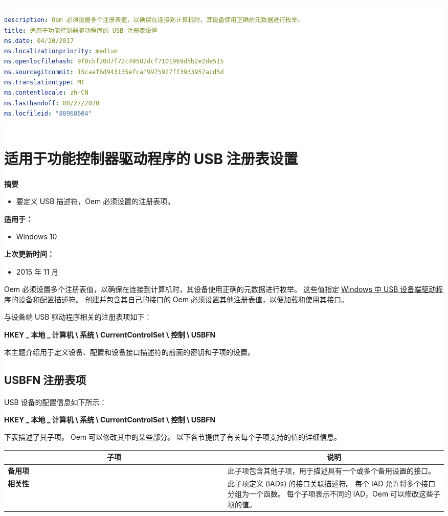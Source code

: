 ```yaml
---
description: Oem 必须设置多个注册表值，以确保在连接到计算机时，其设备使用正确的元数据进行枚举。
title: 适用于功能控制器驱动程序的 USB 注册表设置
ms.date: 04/20/2017
ms.localizationpriority: medium
ms.openlocfilehash: 9f0cbf20d7f72c49582dcf7101969d5b2e2de515
ms.sourcegitcommit: 15caaf6d943135efcaf9975927ff3933957acd5d
ms.translationtype: MT
ms.contentlocale: zh-CN
ms.lasthandoff: 08/27/2020
ms.locfileid: "88968604"
---
```

# <a name="usb-registry-settings-for-a-function-controller-driver"></a>适用于功能控制器驱动程序的 USB 注册表设置


**摘要**

-   要定义 USB 描述符，Oem 必须设置的注册表项。

**适用于：**

-   Windows 10

**上次更新时间：**

-   2015 年 11 月

Oem 必须设置多个注册表值，以确保在连接到计算机时，其设备使用正确的元数据进行枚举。 这些值指定 [Windows 中 USB 设备端驱动程序](usb-device-side-drivers-in-windows.md)的设备和配置描述符。 创建并包含其自己的接口的 Oem 必须设置其他注册表值，以便加载和使用其接口。

与设备端 USB 驱动程序相关的注册表项如下：

**HKEY \_ 本地 \_ 计算机 \\ 系统 \\ CurrentControlSet \\ 控制 \\ USBFN**

本主题介绍用于定义设备、配置和设备接口描述符的前面的密钥和子项的设置。

## <a name="usbfn-registry-key"></a>USBFN 注册表项


USB 设备的配置信息如下所示：

**HKEY \_ 本地 \_ 计算机 \\ 系统 \\ CurrentControlSet \\ 控制 \\ USBFN**

下表描述了其子项。 Oem 可以修改其中的某些部分。 以下各节提供了有关每个子项支持的值的详细信息。

<table>
<colgroup>
<col width="50%" />
<col width="50%" />
</colgroup>
<thead>
<tr class="header">
<th>子项</th>
<th>说明</th>
</tr>
</thead>
<tbody>
<tr class="odd">
<td><strong>备用项</strong></td>
<td>此子项包含其他子项，用于描述具有一个或多个备用设置的接口。</td>
</tr>
<tr class="even">
<td><strong>相关性</strong></td>
<td>此子项定义 (IADs) 的接口关联描述符。 每个 IAD 允许将多个接口分组为一个函数。 每个子项表示不同的 IAD，Oem 可以修改这些子项的值。</td>
</tr>